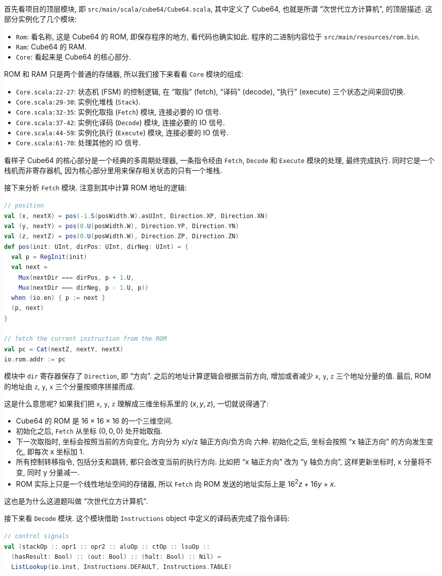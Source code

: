 首先看项目的顶层模块, 即 `src/main/scala/cube64/Cube64.scala`, 其中定义了 Cube64, 也就是所谓 “次世代立方计算机”, 的顶层描述. 这部分实例化了几个模块:

* `Rom`: 看名称, 这是 Cube64 的 ROM, 即保存程序的地方, 看代码也确实如此. 程序的二进制内容位于 `src/main/resources/rom.bin`.
* `Ram`: Cube64 的 RAM.
* `Core`: 看起来是 Cube64 的核心部分.

ROM 和 RAM 只是两个普通的存储器, 所以我们接下来看看 `Core` 模块的组成:

* `Core.scala:22-27`: 状态机 (FSM) 的控制逻辑, 在 “取指” (fetch), “译码” (decode), “执行” (execute) 三个状态之间来回切换.
* `Core.scala:29-30`: 实例化堆栈 (`Stack`).
* `Core.scala:32-35`: 实例化取指 (`Fetch`) 模块, 连接必要的 IO 信号.
* `Core.scala:37-42`: 实例化译码 (`Decode`) 模块, 连接必要的 IO 信号.
* `Core.scala:44-59`: 实例化执行 (`Execute`) 模块, 连接必要的 IO 信号.
* `Core.scala:61-70`: 处理其他的 IO 信号.

看样子 Cube64 的核心部分是一个经典的多周期处理器, 一条指令经由 `Fetch`, `Decode` 和 `Execute` 模块的处理, 最终完成执行. 同时它是一个栈机而非寄存器机, 因为核心部分里用来保存相关状态的只有一个堆栈.

接下来分析 `Fetch` 模块. 注意到其中计算 ROM 地址的逻辑:

```scala
// position
val (x, nextX) = pos(-1.S(posWidth.W).asUInt, Direction.XP, Direction.XN)
val (y, nextY) = pos(0.U(posWidth.W), Direction.YP, Direction.YN)
val (z, nextZ) = pos(0.U(posWidth.W), Direction.ZP, Direction.ZN)
def pos(init: UInt, dirPos: UInt, dirNeg: UInt) = {
  val p = RegInit(init)
  val next =
    Mux(nextDir === dirPos, p + 1.U,
    Mux(nextDir === dirNeg, p - 1.U, p))
  when (io.en) { p := next }
  (p, next)
}

// fetch the current instruction from the ROM
val pc = Cat(nextZ, nextY, nextX)
io.rom.addr := pc
```

模块中 `dir` 寄存器保存了 `Direction`, 即 “方向”. 之后的地址计算逻辑会根据当前方向, 增加或者减少 `x`, `y`, `z` 三个地址分量的值. 最后, ROM 的地址由 `z`, `y`, `x` 三个分量按顺序拼接而成.

这是什么意思呢? 如果我们把 `x`, `y`, `z` 理解成三维坐标系里的 $(x, y, z)$, 一切就说得通了:

* Cube64 的 ROM 是 $16 \times 16 \times 16$ 的一个三维空间.
* 初始化之后, `Fetch` 从坐标 $(0, 0, 0)$ 处开始取指.
* 下一次取指时, 坐标会按照当前的方向变化, 方向分为 x/y/z 轴正方向/负方向 六种. 初始化之后, 坐标会按照 “x 轴正方向” 的方向发生变化, 即每次 x 坐标加 1.
* 所有控制转移指令, 包括分支和跳转, 都只会改变当前的执行方向. 比如把 “x 轴正方向” 改为 “y 轴负方向”, 这样更新坐标时, x 分量将不变, 同时 y 分量减一.
* ROM 实际上只是一个线性地址空间的存储器, 所以 `Fetch` 向 ROM 发送的地址实际上是 $16^2z + 16y + x$.

这也是为什么这道题叫做 “次世代立方计算机”.

接下来看 `Decode` 模块. 这个模块借助 `Instructions` object 中定义的译码表完成了指令译码:

```scala
// control signals
val (stackOp :: opr1 :: opr2 :: aluOp :: ctOp :: lsuOp ::
  (hasResult: Bool) :: (out: Bool) :: (halt: Bool) :: Nil) =
  ListLookup(io.inst, Instructions.DEFAULT, Instructions.TABLE)
```
